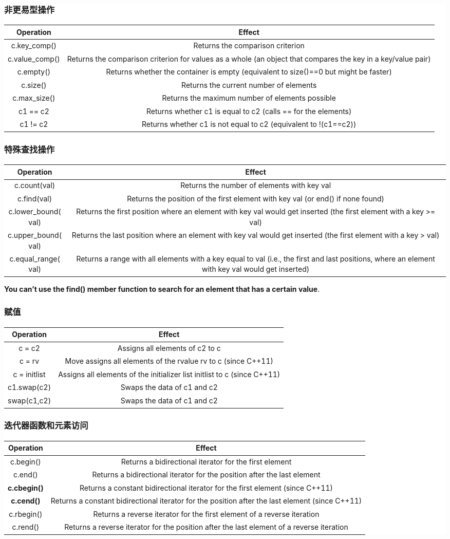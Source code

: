 
### 非更易型操作  

|Operation| Effect|
:-:|:-:
|c.key_comp() |Returns the comparison criterion|
|c.value_comp() |Returns the comparison criterion for values as a whole (an object that compares the key in a key/value pair)|
|c.empty() |Returns whether the container is empty (equivalent to size()==0 but might be faster)|
|c.size() |Returns the current number of elements|
|c.max_size() |Returns the maximum number of elements possible|
|c1 == c2 |Returns whether c1 is equal to c2 (calls == for the elements)|
|c1 != c2 |Returns whether c1 is not equal to c2 (equivalent to !(c1==c2))|

### 特殊查找操作  

|Operation| Effect|
:-:|:-:
|c.count(val) |Returns the number of elements with key val|
|c.find(val) |Returns the position of the first element with key val (or end() if none found)|
|c.lower_bound(val) |Returns the first position where an element with key val would get inserted (the first element with a key >= val)|
|c.upper_bound(val)| Returns the last position where an element with key val would get inserted (the first element with a key > val)|
|c.equal_range(val) |Returns a range with all elements with a key equal to val (i.e., the first and last positions, where an element with key val would get inserted)|

**You can’t use the find() member function to search for an element that has a certain value**.  

### 赋值  

|Operation |Effect|
:-:|:-:
|c = c2 |Assigns all elements of c2 to c|
|c = rv |Move assigns all elements of the rvalue rv to c (since C++11)|
|c = initlist |Assigns all elements of the initializer list initlist to c (since C++11)|
|c1.swap(c2) |Swaps the data of c1 and c2|
|swap(c1,c2) |Swaps the data of c1 and c2|

### 迭代器函数和元素访问  

|Operation| Effect|
:-:|:-:
|c.begin()| Returns a bidirectional iterator for the first element|
|c.end()|Returns a bidirectional iterator for the position after the last element|
|**c.cbegin()** |Returns a constant bidirectional iterator for the first element (since C++11)|
|**c.cend()** |Returns a constant bidirectional iterator for the position after the last element (since C++11)|
|c.rbegin() |Returns a reverse iterator for the first element of a reverse iteration|
|c.rend() |Returns a reverse iterator for the position after the last element of a reverse iteration|